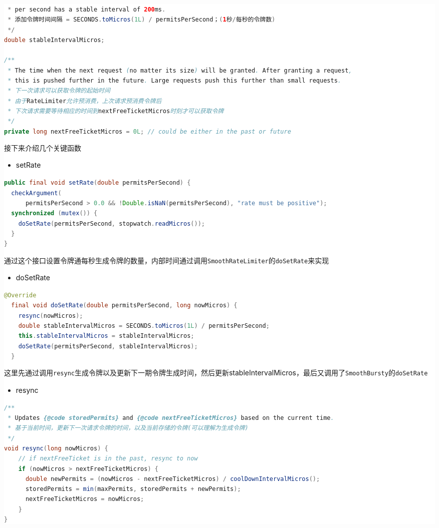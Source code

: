 ```java
 * per second has a stable interval of 200ms.
 * 添加令牌时间间隔 = SECONDS.toMicros(1L) / permitsPerSecond；(1秒/每秒的令牌数)
 */
double stableIntervalMicros;

/**
 * The time when the next request (no matter its size) will be granted. After granting a request,
 * this is pushed further in the future. Large requests push this further than small requests.
 * 下一次请求可以获取令牌的起始时间
 * 由于RateLimiter允许预消费，上次请求预消费令牌后
 * 下次请求需要等待相应的时间到nextFreeTicketMicros时刻才可以获取令牌
 */
private long nextFreeTicketMicros = 0L; // could be either in the past or future
```

接下来介绍几个关键函数

- setRate

```java
public final void setRate(double permitsPerSecond) {
  checkArgument(
      permitsPerSecond > 0.0 && !Double.isNaN(permitsPerSecond), "rate must be positive");
  synchronized (mutex()) {
    doSetRate(permitsPerSecond, stopwatch.readMicros());
  }
}
```

通过这个接口设置令牌通每秒生成令牌的数量，内部时间通过调用`SmoothRateLimiter`的`doSetRate`来实现

- doSetRate

```java
@Override
  final void doSetRate(double permitsPerSecond, long nowMicros) {
    resync(nowMicros);
    double stableIntervalMicros = SECONDS.toMicros(1L) / permitsPerSecond;
    this.stableIntervalMicros = stableIntervalMicros;
    doSetRate(permitsPerSecond, stableIntervalMicros);
  }
```

这里先通过调用`resync`生成令牌以及更新下一期令牌生成时间，然后更新stableIntervalMicros，最后又调用了`SmoothBursty`的`doSetRate`

- resync

```java
/**
 * Updates {@code storedPermits} and {@code nextFreeTicketMicros} based on the current time.
 * 基于当前时间，更新下一次请求令牌的时间，以及当前存储的令牌(可以理解为生成令牌)
 */
void resync(long nowMicros) {
    // if nextFreeTicket is in the past, resync to now
    if (nowMicros > nextFreeTicketMicros) {
      double newPermits = (nowMicros - nextFreeTicketMicros) / coolDownIntervalMicros();
      storedPermits = min(maxPermits, storedPermits + newPermits);
      nextFreeTicketMicros = nowMicros;
    }
}
```
